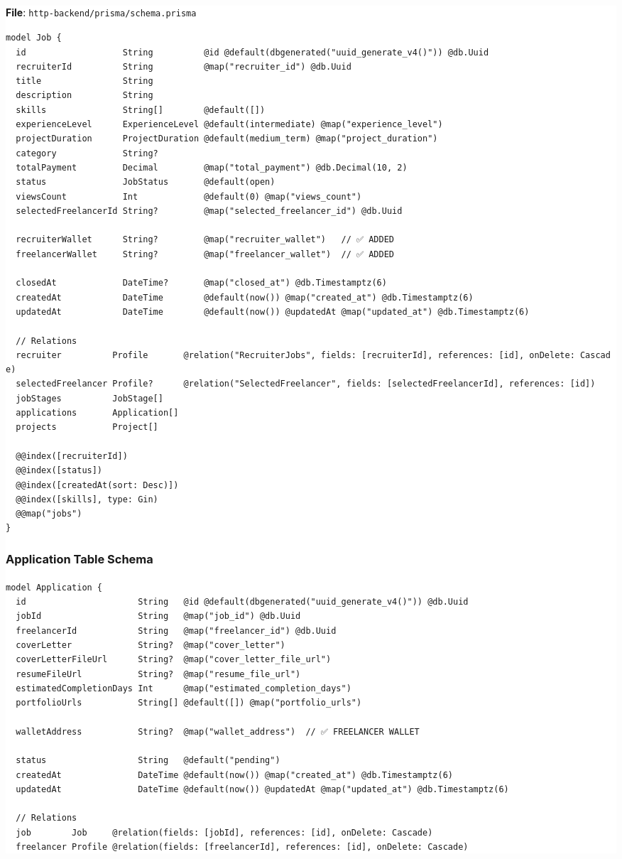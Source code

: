 **File**: `http-backend/prisma/schema.prisma`

```prisma
model Job {
  id                   String          @id @default(dbgenerated("uuid_generate_v4()")) @db.Uuid
  recruiterId          String          @map("recruiter_id") @db.Uuid
  title                String
  description          String
  skills               String[]        @default([])
  experienceLevel      ExperienceLevel @default(intermediate) @map("experience_level")
  projectDuration      ProjectDuration @default(medium_term) @map("project_duration")
  category             String?
  totalPayment         Decimal         @map("total_payment") @db.Decimal(10, 2)
  status               JobStatus       @default(open)
  viewsCount           Int             @default(0) @map("views_count")
  selectedFreelancerId String?         @map("selected_freelancer_id") @db.Uuid
  
  recruiterWallet      String?         @map("recruiter_wallet")   // ✅ ADDED
  freelancerWallet     String?         @map("freelancer_wallet")  // ✅ ADDED
  
  closedAt             DateTime?       @map("closed_at") @db.Timestamptz(6)
  createdAt            DateTime        @default(now()) @map("created_at") @db.Timestamptz(6)
  updatedAt            DateTime        @default(now()) @updatedAt @map("updated_at") @db.Timestamptz(6)

  // Relations
  recruiter          Profile       @relation("RecruiterJobs", fields: [recruiterId], references: [id], onDelete: Cascade)
  selectedFreelancer Profile?      @relation("SelectedFreelancer", fields: [selectedFreelancerId], references: [id])
  jobStages          JobStage[]
  applications       Application[]
  projects           Project[]

  @@index([recruiterId])
  @@index([status])
  @@index([createdAt(sort: Desc)])
  @@index([skills], type: Gin)
  @@map("jobs")
}
```

### Application Table Schema

```prisma
model Application {
  id                      String   @id @default(dbgenerated("uuid_generate_v4()")) @db.Uuid
  jobId                   String   @map("job_id") @db.Uuid
  freelancerId            String   @map("freelancer_id") @db.Uuid
  coverLetter             String?  @map("cover_letter")
  coverLetterFileUrl      String?  @map("cover_letter_file_url")
  resumeFileUrl           String?  @map("resume_file_url")
  estimatedCompletionDays Int      @map("estimated_completion_days")
  portfolioUrls           String[] @default([]) @map("portfolio_urls")
  
  walletAddress           String?  @map("wallet_address")  // ✅ FREELANCER WALLET
  
  status                  String   @default("pending")
  createdAt               DateTime @default(now()) @map("created_at") @db.Timestamptz(6)
  updatedAt               DateTime @default(now()) @updatedAt @map("updated_at") @db.Timestamptz(6)

  // Relations
  job        Job     @relation(fields: [jobId], references: [id], onDelete: Cascade)
  freelancer Profile @relation(fields: [freelancerId], references: [id], onDelete: Cascade)

```